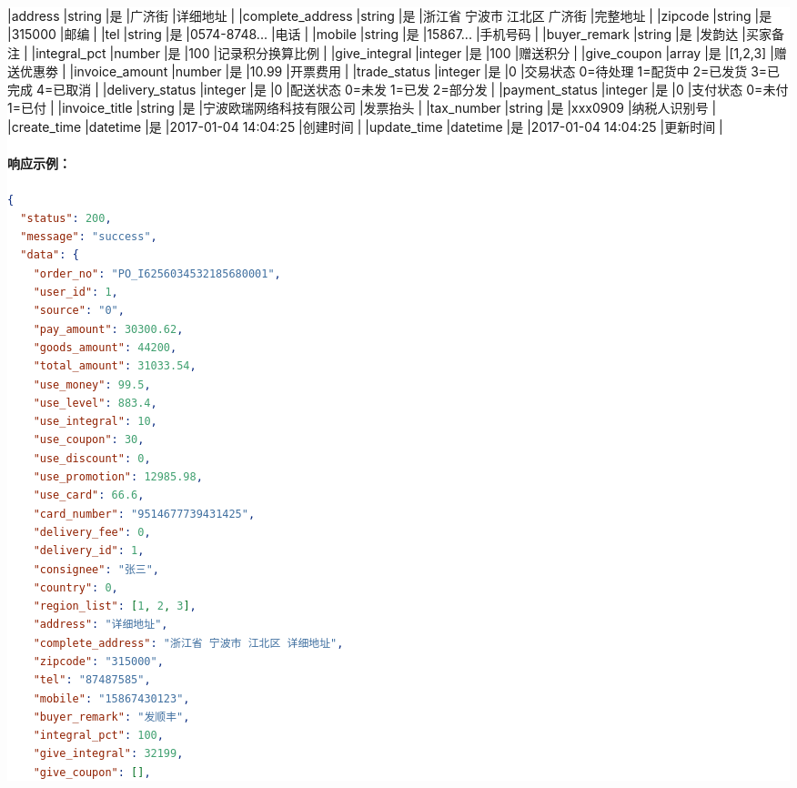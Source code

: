 |address 			|string 	|是 |广济街 |详细地址 |
|complete_address	|string 	|是 |浙江省 宁波市 江北区 广济街 |完整地址 |
|zipcode 			|string 	|是 |315000 |邮编 |
|tel 				|string 	|是 |0574-8748... |电话 |
|mobile 			|string 	|是 |15867... |手机号码 |
|buyer_remark 		|string 	|是 |发韵达 |买家备注 |
|integral_pct 		|number 	|是 |100 |记录积分换算比例 |
|give_integral 		|integer 	|是 |100 |赠送积分 |
|give_coupon 		|array 		|是 |[1,2,3] |赠送优惠劵 |
|invoice_amount 	|number 	|是 |10.99 |开票费用 |
|trade_status 		|integer 	|是 |0 |交易状态 0=待处理 1=配货中 2=已发货 3=已完成 4=已取消 |
|delivery_status 	|integer 	|是 |0 |配送状态 0=未发 1=已发 2=部分发 |
|payment_status 	|integer 	|是 |0 |支付状态 0=未付 1=已付 |
|invoice_title 		|string 	|是 |宁波欧瑞网络科技有限公司 |发票抬头 |
|tax_number 		|string 	|是 |xxx0909 |纳税人识别号 |
|create_time 		|datetime 	|是 |2017-01-04 14:04:25 |创建时间 |
|update_time 		|datetime 	|是 |2017-01-04 14:04:25 |更新时间 |

#### 响应示例：
```json
{
  "status": 200,
  "message": "success",
  "data": {
    "order_no": "PO_I6256034532185680001",
    "user_id": 1,
    "source": "0",
    "pay_amount": 30300.62,
    "goods_amount": 44200,
    "total_amount": 31033.54,
    "use_money": 99.5,
    "use_level": 883.4,
    "use_integral": 10,
    "use_coupon": 30,
    "use_discount": 0,
    "use_promotion": 12985.98,
    "use_card": 66.6,
    "card_number": "9514677739431425",
    "delivery_fee": 0,
    "delivery_id": 1,
    "consignee": "张三",
    "country": 0,
	"region_list": [1, 2, 3],
    "address": "详细地址",
    "complete_address": "浙江省 宁波市 江北区 详细地址",
    "zipcode": "315000",
    "tel": "87487585",
    "mobile": "15867430123",
    "buyer_remark": "发顺丰",
    "integral_pct": 100,
    "give_integral": 32199,
    "give_coupon": [],
```